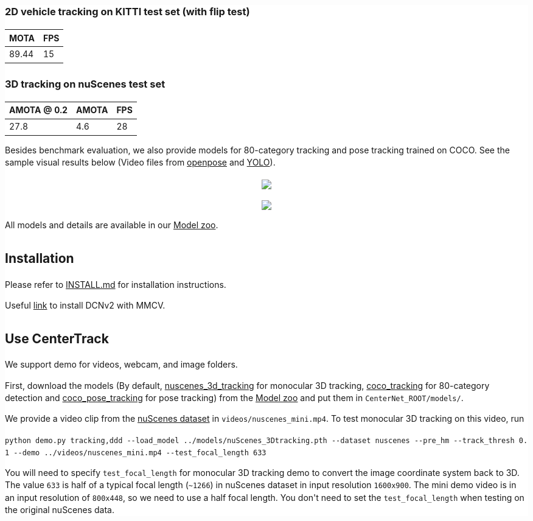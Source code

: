 ### 2D vehicle tracking on KITTI test set (with flip test)

|  MOTA       |  FPS   |
|-------------|--------|
| 89.44       |   15   |

### 3D tracking on nuScenes test set

|  AMOTA @ 0.2  |  AMOTA  |  FPS   |
|---------------|---------|--------|
| 27.8          |    4.6  | 28     |

Besides benchmark evaluation, we also provide models for 80-category tracking and pose tracking trained on COCO. See the sample visual results below (Video files from [openpose](https://github.com/CMU-Perceptual-Computing-Lab/openpose) and [YOLO](https://pjreddie.com/darknet/yolov2/)).

<p align="center"> <img src='readme/coco_det.gif' align="center" height="230px"> </p> 

<p align="center"> <img src='readme/coco_pose.gif' align="center" height="230px"> </p>

All models and details are available in our [Model zoo](readme/MODEL_ZOO.md).

## Installation

Please refer to [INSTALL.md](readme/INSTALL.md) for installation instructions.

Useful [link](https://github.com/tteepe/DCNv2) to install DCNv2 with MMCV.

## Use CenterTrack

We support demo for videos, webcam, and image folders. 

First, download the models (By default, [nuscenes\_3d\_tracking](https://drive.google.com/file/d/1gPQFzqneDtT_PjJRRuyskRsNTRHXovw1) for monocular 3D tracking, [coco_tracking](https://drive.google.com/file/d/11DEfWa0TKYzNqY3CXR51WVvjMb4oRl08) for 80-category detection and 
[coco_pose_tracking](https://drive.google.com/file/d/1yGFC_Q9wzSHL1d4eZW_44EBB2H42YKYt) for pose tracking) 
from the [Model zoo](readme/MODEL_ZOO.md) and put them in `CenterNet_ROOT/models/`.

We provide a video clip from the [nuScenes dataset](https://www.nuscenes.org/?externalData=all&mapData=all&modalities=Any) in `videos/nuscenes_mini.mp4`.
To test monocular 3D tracking on this video, run

~~~
python demo.py tracking,ddd --load_model ../models/nuScenes_3Dtracking.pth --dataset nuscenes --pre_hm --track_thresh 0.1 --demo ../videos/nuscenes_mini.mp4 --test_focal_length 633
~~~

You will need to specify `test_focal_length` for monocular 3D tracking demo to convert the image coordinate system back to 3D.
The value `633` is half of a typical focal length (`~1266`) in nuScenes dataset in input resolution `1600x900`.
The mini demo video is in an input resolution of `800x448`, so we need to use a half focal length.
You don't need to set the `test_focal_length` when testing on the original nuScenes data.
